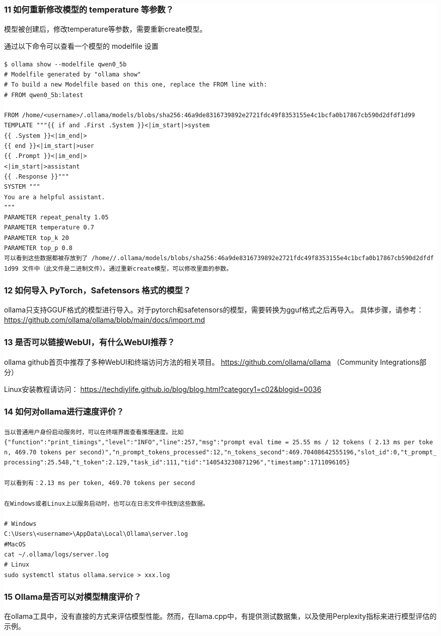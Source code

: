 ### 11 如何重新修改模型的 temperature 等参数？
模型被创建后，修改temperature等参数，需要重新create模型。

通过以下命令可以查看一个模型的 modelfile 设置
```
$ ollama show --modelfile qwen0_5b
# Modelfile generated by "ollama show"
# To build a new Modelfile based on this one, replace the FROM line with:
# FROM qwen0_5b:latest

FROM /home/<username>/.ollama/models/blobs/sha256:46a9de8316739892e2721fdc49f8353155e4c1bcfa0b17867cb590d2dfdf1d99
TEMPLATE """{{ if and .First .System }}<|im_start|>system
{{ .System }}<|im_end|>
{{ end }}<|im_start|>user
{{ .Prompt }}<|im_end|>
<|im_start|>assistant
{{ .Response }}"""
SYSTEM """
You are a helpful assistant.
"""
PARAMETER repeat_penalty 1.05
PARAMETER temperature 0.7
PARAMETER top_k 20
PARAMETER top_p 0.8
可以看到这些数据都被存放到了 /home//.ollama/models/blobs/sha256:46a9de8316739892e2721fdc49f8353155e4c1bcfa0b17867cb590d2dfdf1d99 文件中（此文件是二进制文件）。通过重新create模型，可以修改里面的参数。
```
### 12 如何导入 PyTorch，Safetensors 格式的模型？
ollama只支持GGUF格式的模型进行导入。对于pytorch和safetensors的模型，需要转换为gguf格式之后再导入。
具体步骤，请参考：https://github.com/ollama/ollama/blob/main/docs/import.md

### 13 是否可以链接WebUI，有什么WebUI推荐？
ollama github首页中推荐了多种WebUI和终端访问方法的相关项目。
https://github.com/ollama/ollama （Community Integrations部分）

Linux安装教程请访问：
https://techdiylife.github.io/blog/blog.html?category1=c02&blogid=0036

### 14 如何对ollama进行速度评价？
```
当以普通用户身份启动服务时，可以在终端界面查看推理速度。比如
{"function":"print_timings","level":"INFO","line":257,"msg":"prompt eval time = 25.55 ms / 12 tokens ( 2.13 ms per token, 469.70 tokens per second)","n_prompt_tokens_processed":12,"n_tokens_second":469.70408642555196,"slot_id":0,"t_prompt_processing":25.548,"t_token":2.129,"task_id":111,"tid":"140543230871296","timestamp":1711096105}

可以看到有：2.13 ms per token, 469.70 tokens per second

在Windows或者Linux上以服务启动时，也可以在日志文件中找到这些数据。

# Windows
C:\Users\<username>\AppData\Local\Ollama\server.log
#MacOS
cat ~/.ollama/logs/server.log
# Linux
sudo systemctl status ollama.service > xxx.log
```
### 15 Ollama是否可以对模型精度评价？
在ollama工具中，没有直接的方式来评估模型性能。然而，在llama.cpp中，有提供测试数据集，以及使用Perplexity指标来进行模型评估的示例。
